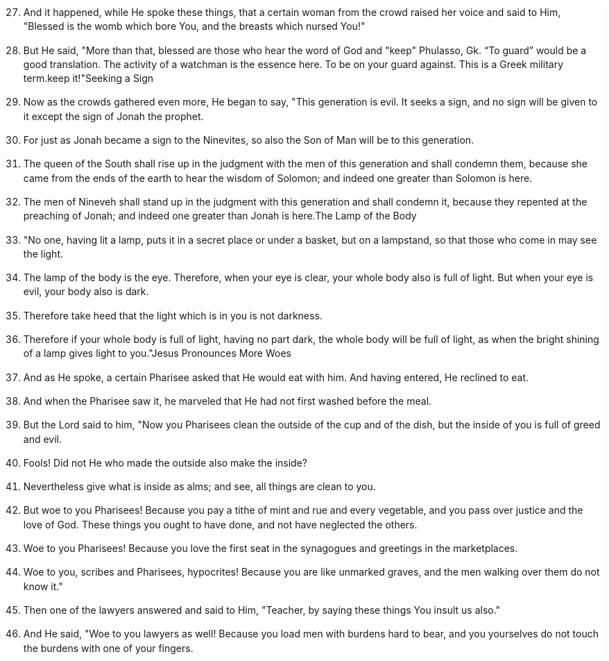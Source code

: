 27. And it happened, while He spoke these things, that a certain woman from the crowd raised her voice and said to Him, "Blessed is the womb which bore You, and the breasts which nursed You!"

28. But He said, "More than that, blessed are those who hear the word of God and "keep" Phulasso, Gk. “To guard” would be a good translation. The activity of a watchman is the essence here. To be on your guard against. This is a Greek military term.keep it!"Seeking a Sign

29. Now as the crowds gathered even more, He began to say, "This generation is evil. It seeks a sign, and no sign will be given to it except the sign of Jonah the prophet.

30. For just as Jonah became a sign to the Ninevites, so also the Son of Man will be to this generation.

31. The queen of the South shall rise up in the judgment with the men of this generation and shall condemn them, because she came from the ends of the earth to hear the wisdom of Solomon; and indeed one greater than Solomon is here.

32. The men of Nineveh shall stand up in the judgment with this generation and shall condemn it, because they repented at the preaching of Jonah; and indeed one greater than Jonah is here.The Lamp of the Body

33. "No one, having lit a lamp, puts it in a secret place or under a basket, but on a lampstand, so that those who come in may see the light.

34. The lamp of the body is the eye. Therefore, when your eye is clear, your whole body also is full of light. But when your eye is evil, your body also is dark.

35. Therefore take heed that the light which is in you is not darkness.

36. Therefore if your whole body is full of light, having no part dark, the whole body will be full of light, as when the bright shining of a lamp gives light to you."Jesus Pronounces More Woes

37. And as He spoke, a certain Pharisee asked that He would eat with him. And having entered, He reclined to eat.

38. And when the Pharisee saw it, he marveled that He had not first washed before the meal.

39. But the Lord said to him, "Now you Pharisees clean the outside of the cup and of the dish, but the inside of you is full of greed and evil.

40. Fools! Did not He who made the outside also make the inside?

41. Nevertheless give what is inside as alms; and see, all things are clean to you.

42. But woe to you Pharisees! Because you pay a tithe of mint and rue and every vegetable, and you pass over justice and the love of God. These things you ought to have done, and not have neglected the others.

43. Woe to you Pharisees! Because you love the first seat in the synagogues and greetings in the marketplaces.

44. Woe to you, scribes and Pharisees, hypocrites! Because you are like unmarked graves, and the men walking over them do not know it."

45. Then one of the lawyers answered and said to Him, "Teacher, by saying these things You insult us also."

46. And He said, "Woe to you lawyers as well! Because you load men with burdens hard to bear, and you yourselves do not touch the burdens with one of your fingers.
